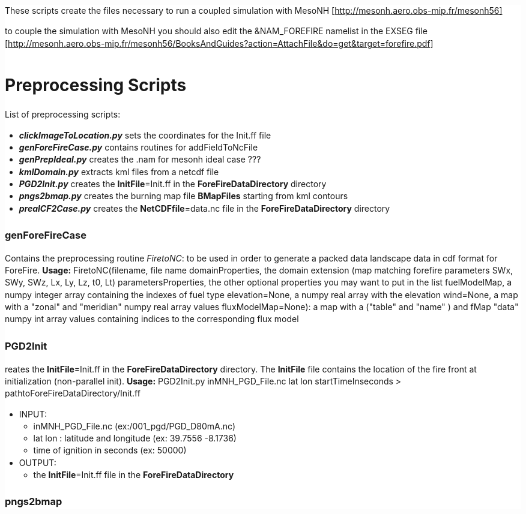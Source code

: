 


These scripts create the files necessary to run a coupled simulation with MesoNH [http://mesonh.aero.obs-mip.fr/mesonh56]

to couple the simulation with MesoNH you should also edit the &NAM_FOREFIRE namelist in the EXSEG file [http://mesonh.aero.obs-mip.fr/mesonh56/BooksAndGuides?action=AttachFile&do=get&target=forefire.pdf] 

#  Preprocessing Scripts

List of preprocessing scripts:
- ***clickImageToLocation.py*** sets the coordinates for the Init.ff file 
- ***genForeFireCase.py*** contains routines for  addFieldToNcFile
- ***genPrepIdeal.py*** creates the  .nam for mesonh ideal case ???
- ***kmlDomain.py*** extracts kml files from a netcdf file
- ***PGD2Init.py*** creates the **InitFile**=Init.ff in the **ForeFireDataDirectory** directory
- ***pngs2bmap.py*** creates the burning map file **BMapFiles** starting from kml contours
- ***prealCF2Case.py*** creates the **NetCDFfile**=data.nc file in the **ForeFireDataDirectory** directory


### genForeFireCase

Contains the preprocessing routine *FiretoNC*: 
to be used in order to generate a packed data landscape data in cdf format for ForeFire.
**Usage:** FiretoNC(filename, file name
         domainProperties, the domain extension (map matching forefire parameters SWx, SWy, SWz, Lx, Ly, Lz, t0, Lt)
     parametersProperties, the other optional properties you may want to put in the list
             fuelModelMap, a numpy integer array containing the indexes of fuel type
           elevation=None, a numpy real array with the elevation
                wind=None, a map with a "zonal" and "meridian" numpy real array values
       fluxModelMap=None): a map with a ("table" and "name" ) and fMap "data" numpy int array values containing indices to the corresponding flux model


### PGD2Init

reates the **InitFile**=Init.ff in the **ForeFireDataDirectory** directory.
The **InitFile** file contains the location of the fire front at initialization (non-parallel init).
**Usage:** PGD2Init.py inMNH_PGD_File.nc lat lon startTimeInseconds > pathtoForeFireDataDirectory/Init.ff
- INPUT:
    - inMNH_PGD_File.nc  (ex:/001_pgd/PGD_D80mA.nc)
    - lat lon : latitude and longitude (ex: 39.7556 -8.1736) 
    - time of ignition in seconds (ex: 50000)
- OUTPUT:
    - the **InitFile**=Init.ff file in the **ForeFireDataDirectory**


### pngs2bmap 
